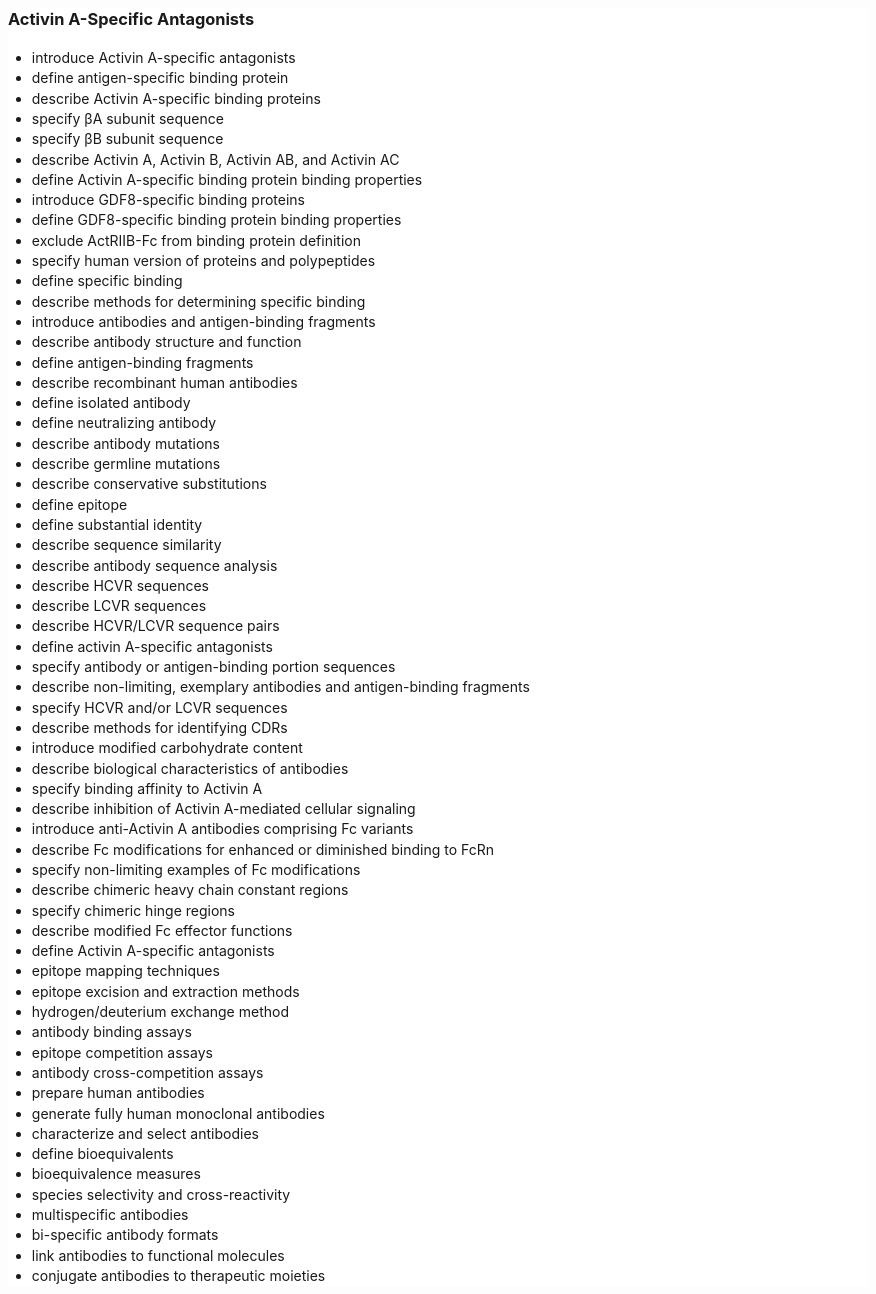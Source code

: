 ### Activin A-Specific Antagonists

- introduce Activin A-specific antagonists
- define antigen-specific binding protein
- describe Activin A-specific binding proteins
- specify βA subunit sequence
- specify βB subunit sequence
- describe Activin A, Activin B, Activin AB, and Activin AC
- define Activin A-specific binding protein binding properties
- introduce GDF8-specific binding proteins
- define GDF8-specific binding protein binding properties
- exclude ActRIIB-Fc from binding protein definition
- specify human version of proteins and polypeptides
- define specific binding
- describe methods for determining specific binding
- introduce antibodies and antigen-binding fragments
- describe antibody structure and function
- define antigen-binding fragments
- describe recombinant human antibodies
- define isolated antibody
- define neutralizing antibody
- describe antibody mutations
- describe germline mutations
- describe conservative substitutions
- define epitope
- define substantial identity
- describe sequence similarity
- describe antibody sequence analysis
- describe HCVR sequences
- describe LCVR sequences
- describe HCVR/LCVR sequence pairs
- define activin A-specific antagonists
- specify antibody or antigen-binding portion sequences
- describe non-limiting, exemplary antibodies and antigen-binding fragments
- specify HCVR and/or LCVR sequences
- describe methods for identifying CDRs
- introduce modified carbohydrate content
- describe biological characteristics of antibodies
- specify binding affinity to Activin A
- describe inhibition of Activin A-mediated cellular signaling
- introduce anti-Activin A antibodies comprising Fc variants
- describe Fc modifications for enhanced or diminished binding to FcRn
- specify non-limiting examples of Fc modifications
- describe chimeric heavy chain constant regions
- specify chimeric hinge regions
- describe modified Fc effector functions
- define Activin A-specific antagonists
- epitope mapping techniques
- epitope excision and extraction methods
- hydrogen/deuterium exchange method
- antibody binding assays
- epitope competition assays
- antibody cross-competition assays
- prepare human antibodies
- generate fully human monoclonal antibodies
- characterize and select antibodies
- define bioequivalents
- bioequivalence measures
- species selectivity and cross-reactivity
- multispecific antibodies
- bi-specific antibody formats
- link antibodies to functional molecules
- conjugate antibodies to therapeutic moieties